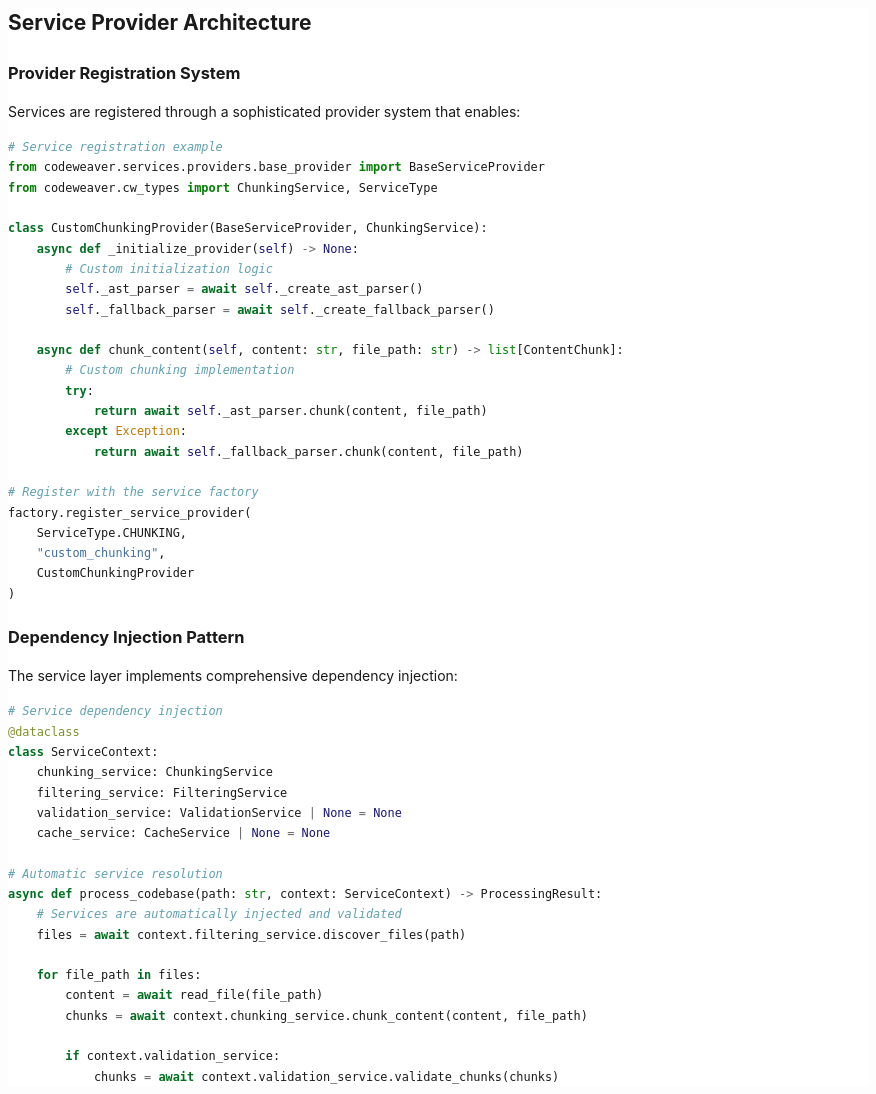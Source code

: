 ## Service Provider Architecture

### **Provider Registration System**

Services are registered through a sophisticated provider system that enables:

```python
# Service registration example
from codeweaver.services.providers.base_provider import BaseServiceProvider
from codeweaver.cw_types import ChunkingService, ServiceType

class CustomChunkingProvider(BaseServiceProvider, ChunkingService):
    async def _initialize_provider(self) -> None:
        # Custom initialization logic
        self._ast_parser = await self._create_ast_parser()
        self._fallback_parser = await self._create_fallback_parser()

    async def chunk_content(self, content: str, file_path: str) -> list[ContentChunk]:
        # Custom chunking implementation
        try:
            return await self._ast_parser.chunk(content, file_path)
        except Exception:
            return await self._fallback_parser.chunk(content, file_path)

# Register with the service factory
factory.register_service_provider(
    ServiceType.CHUNKING,
    "custom_chunking",
    CustomChunkingProvider
)
```

### **Dependency Injection Pattern**

The service layer implements comprehensive dependency injection:

```python
# Service dependency injection
@dataclass
class ServiceContext:
    chunking_service: ChunkingService
    filtering_service: FilteringService
    validation_service: ValidationService | None = None
    cache_service: CacheService | None = None

# Automatic service resolution
async def process_codebase(path: str, context: ServiceContext) -> ProcessingResult:
    # Services are automatically injected and validated
    files = await context.filtering_service.discover_files(path)
    
    for file_path in files:
        content = await read_file(file_path)
        chunks = await context.chunking_service.chunk_content(content, file_path)
        
        if context.validation_service:
            chunks = await context.validation_service.validate_chunks(chunks)
```
